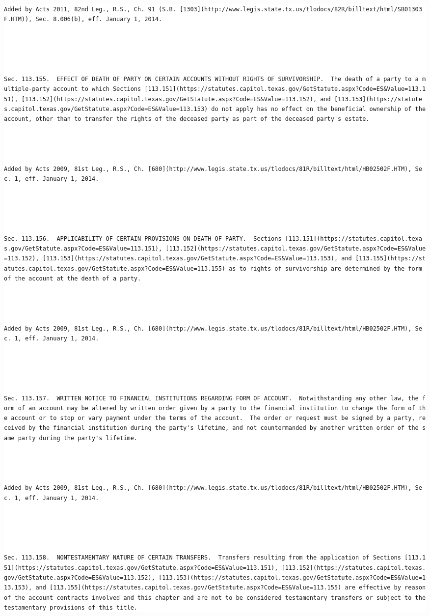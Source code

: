     
    
    
    Added by Acts 2011, 82nd Leg., R.S., Ch. 91 (S.B. [1303](http://www.legis.state.tx.us/tlodocs/82R/billtext/html/SB01303F.HTM)), Sec. 8.006(b), eff. January 1, 2014.
    
    
    
    
    
    Sec. 113.155.  EFFECT OF DEATH OF PARTY ON CERTAIN ACCOUNTS WITHOUT RIGHTS OF SURVIVORSHIP.  The death of a party to a multiple-party account to which Sections [113.151](https://statutes.capitol.texas.gov/GetStatute.aspx?Code=ES&Value=113.151), [113.152](https://statutes.capitol.texas.gov/GetStatute.aspx?Code=ES&Value=113.152), and [113.153](https://statutes.capitol.texas.gov/GetStatute.aspx?Code=ES&Value=113.153) do not apply has no effect on the beneficial ownership of the account, other than to transfer the rights of the deceased party as part of the deceased party's estate.
    
    
    
    
    Added by Acts 2009, 81st Leg., R.S., Ch. [680](http://www.legis.state.tx.us/tlodocs/81R/billtext/html/HB02502F.HTM), Sec. 1, eff. January 1, 2014.
    
    
    
    
    
    Sec. 113.156.  APPLICABILITY OF CERTAIN PROVISIONS ON DEATH OF PARTY.  Sections [113.151](https://statutes.capitol.texas.gov/GetStatute.aspx?Code=ES&Value=113.151), [113.152](https://statutes.capitol.texas.gov/GetStatute.aspx?Code=ES&Value=113.152), [113.153](https://statutes.capitol.texas.gov/GetStatute.aspx?Code=ES&Value=113.153), and [113.155](https://statutes.capitol.texas.gov/GetStatute.aspx?Code=ES&Value=113.155) as to rights of survivorship are determined by the form of the account at the death of a party.
    
    
    
    
    Added by Acts 2009, 81st Leg., R.S., Ch. [680](http://www.legis.state.tx.us/tlodocs/81R/billtext/html/HB02502F.HTM), Sec. 1, eff. January 1, 2014.
    
    
    
    
    
    Sec. 113.157.  WRITTEN NOTICE TO FINANCIAL INSTITUTIONS REGARDING FORM OF ACCOUNT.  Notwithstanding any other law, the form of an account may be altered by written order given by a party to the financial institution to change the form of the account or to stop or vary payment under the terms of the account.  The order or request must be signed by a party, received by the financial institution during the party's lifetime, and not countermanded by another written order of the same party during the party's lifetime.
    
    
    
    
    Added by Acts 2009, 81st Leg., R.S., Ch. [680](http://www.legis.state.tx.us/tlodocs/81R/billtext/html/HB02502F.HTM), Sec. 1, eff. January 1, 2014.
    
    
    
    
    
    Sec. 113.158.  NONTESTAMENTARY NATURE OF CERTAIN TRANSFERS.  Transfers resulting from the application of Sections [113.151](https://statutes.capitol.texas.gov/GetStatute.aspx?Code=ES&Value=113.151), [113.152](https://statutes.capitol.texas.gov/GetStatute.aspx?Code=ES&Value=113.152), [113.153](https://statutes.capitol.texas.gov/GetStatute.aspx?Code=ES&Value=113.153), and [113.155](https://statutes.capitol.texas.gov/GetStatute.aspx?Code=ES&Value=113.155) are effective by reason of the account contracts involved and this chapter and are not to be considered testamentary transfers or subject to the testamentary provisions of this title.
    